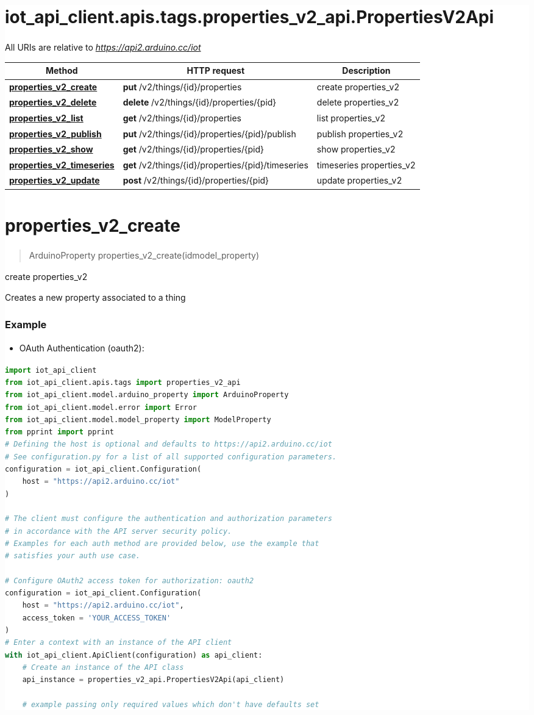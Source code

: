 <a name="__pageTop"></a>
# iot_api_client.apis.tags.properties_v2_api.PropertiesV2Api

All URIs are relative to *https://api2.arduino.cc/iot*

Method | HTTP request | Description
------------- | ------------- | -------------
[**properties_v2_create**](#properties_v2_create) | **put** /v2/things/{id}/properties | create properties_v2
[**properties_v2_delete**](#properties_v2_delete) | **delete** /v2/things/{id}/properties/{pid} | delete properties_v2
[**properties_v2_list**](#properties_v2_list) | **get** /v2/things/{id}/properties | list properties_v2
[**properties_v2_publish**](#properties_v2_publish) | **put** /v2/things/{id}/properties/{pid}/publish | publish properties_v2
[**properties_v2_show**](#properties_v2_show) | **get** /v2/things/{id}/properties/{pid} | show properties_v2
[**properties_v2_timeseries**](#properties_v2_timeseries) | **get** /v2/things/{id}/properties/{pid}/timeseries | timeseries properties_v2
[**properties_v2_update**](#properties_v2_update) | **post** /v2/things/{id}/properties/{pid} | update properties_v2

# **properties_v2_create**
<a name="properties_v2_create"></a>
> ArduinoProperty properties_v2_create(idmodel_property)

create properties_v2

Creates a new property associated to a thing

### Example

* OAuth Authentication (oauth2):
```python
import iot_api_client
from iot_api_client.apis.tags import properties_v2_api
from iot_api_client.model.arduino_property import ArduinoProperty
from iot_api_client.model.error import Error
from iot_api_client.model.model_property import ModelProperty
from pprint import pprint
# Defining the host is optional and defaults to https://api2.arduino.cc/iot
# See configuration.py for a list of all supported configuration parameters.
configuration = iot_api_client.Configuration(
    host = "https://api2.arduino.cc/iot"
)

# The client must configure the authentication and authorization parameters
# in accordance with the API server security policy.
# Examples for each auth method are provided below, use the example that
# satisfies your auth use case.

# Configure OAuth2 access token for authorization: oauth2
configuration = iot_api_client.Configuration(
    host = "https://api2.arduino.cc/iot",
    access_token = 'YOUR_ACCESS_TOKEN'
)
# Enter a context with an instance of the API client
with iot_api_client.ApiClient(configuration) as api_client:
    # Create an instance of the API class
    api_instance = properties_v2_api.PropertiesV2Api(api_client)

    # example passing only required values which don't have defaults set
```